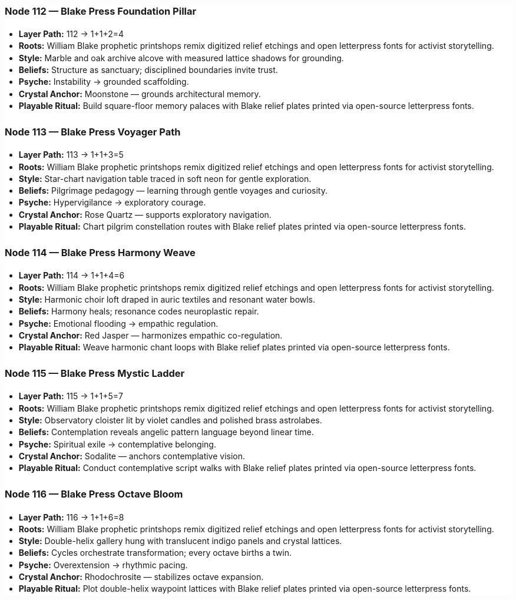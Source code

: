 ### Node 112 — Blake Press Foundation Pillar

- **Layer Path:** 112 → 1+1+2=4
- **Roots:** William Blake prophetic printshops remix digitized relief etchings and open letterpress fonts for activist storytelling.
- **Style:** Marble and oak archive alcove with measured lattice shadows for grounding.
- **Beliefs:** Structure as sanctuary; disciplined boundaries invite trust.
- **Psyche:** Instability → grounded scaffolding.
- **Crystal Anchor:** Moonstone — grounds architectural memory.
- **Playable Ritual:** Build square-floor memory palaces with Blake relief plates printed via open-source letterpress fonts.

### Node 113 — Blake Press Voyager Path

- **Layer Path:** 113 → 1+1+3=5
- **Roots:** William Blake prophetic printshops remix digitized relief etchings and open letterpress fonts for activist storytelling.
- **Style:** Star-chart navigation table traced in soft neon for gentle exploration.
- **Beliefs:** Pilgrimage pedagogy — learning through gentle voyages and curiosity.
- **Psyche:** Hypervigilance → exploratory courage.
- **Crystal Anchor:** Rose Quartz — supports exploratory navigation.
- **Playable Ritual:** Chart pilgrim constellation routes with Blake relief plates printed via open-source letterpress fonts.

### Node 114 — Blake Press Harmony Weave

- **Layer Path:** 114 → 1+1+4=6
- **Roots:** William Blake prophetic printshops remix digitized relief etchings and open letterpress fonts for activist storytelling.
- **Style:** Harmonic choir loft draped in auric textiles and resonant water bowls.
- **Beliefs:** Harmony heals; resonance codes neuroplastic repair.
- **Psyche:** Emotional flooding → empathic regulation.
- **Crystal Anchor:** Red Jasper — harmonizes empathic co-regulation.
- **Playable Ritual:** Weave harmonic chant loops with Blake relief plates printed via open-source letterpress fonts.

### Node 115 — Blake Press Mystic Ladder

- **Layer Path:** 115 → 1+1+5=7
- **Roots:** William Blake prophetic printshops remix digitized relief etchings and open letterpress fonts for activist storytelling.
- **Style:** Observatory cloister lit by violet candles and polished brass astrolabes.
- **Beliefs:** Contemplation reveals angelic pattern language beyond linear time.
- **Psyche:** Spiritual exile → contemplative belonging.
- **Crystal Anchor:** Sodalite — anchors contemplative vision.
- **Playable Ritual:** Conduct contemplative script walks with Blake relief plates printed via open-source letterpress fonts.

### Node 116 — Blake Press Octave Bloom

- **Layer Path:** 116 → 1+1+6=8
- **Roots:** William Blake prophetic printshops remix digitized relief etchings and open letterpress fonts for activist storytelling.
- **Style:** Double-helix gallery hung with translucent indigo panels and crystal lattices.
- **Beliefs:** Cycles orchestrate transformation; every octave births a twin.
- **Psyche:** Overextension → rhythmic pacing.
- **Crystal Anchor:** Rhodochrosite — stabilizes octave expansion.
- **Playable Ritual:** Plot double-helix waypoint lattices with Blake relief plates printed via open-source letterpress fonts.

